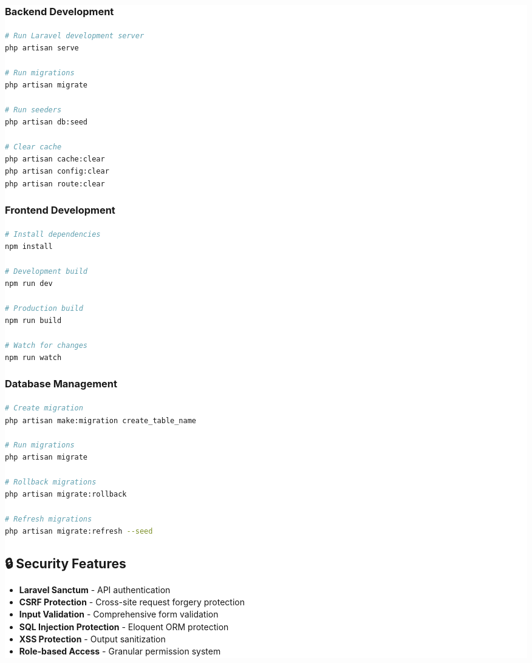 ### Backend Development
```bash
# Run Laravel development server
php artisan serve

# Run migrations
php artisan migrate

# Run seeders
php artisan db:seed

# Clear cache
php artisan cache:clear
php artisan config:clear
php artisan route:clear
```

### Frontend Development
```bash
# Install dependencies
npm install

# Development build
npm run dev

# Production build
npm run build

# Watch for changes
npm run watch
```

### Database Management
```bash
# Create migration
php artisan make:migration create_table_name

# Run migrations
php artisan migrate

# Rollback migrations
php artisan migrate:rollback

# Refresh migrations
php artisan migrate:refresh --seed
```

## 🔒 Security Features

- **Laravel Sanctum** - API authentication
- **CSRF Protection** - Cross-site request forgery protection
- **Input Validation** - Comprehensive form validation
- **SQL Injection Protection** - Eloquent ORM protection
- **XSS Protection** - Output sanitization
- **Role-based Access** - Granular permission system
